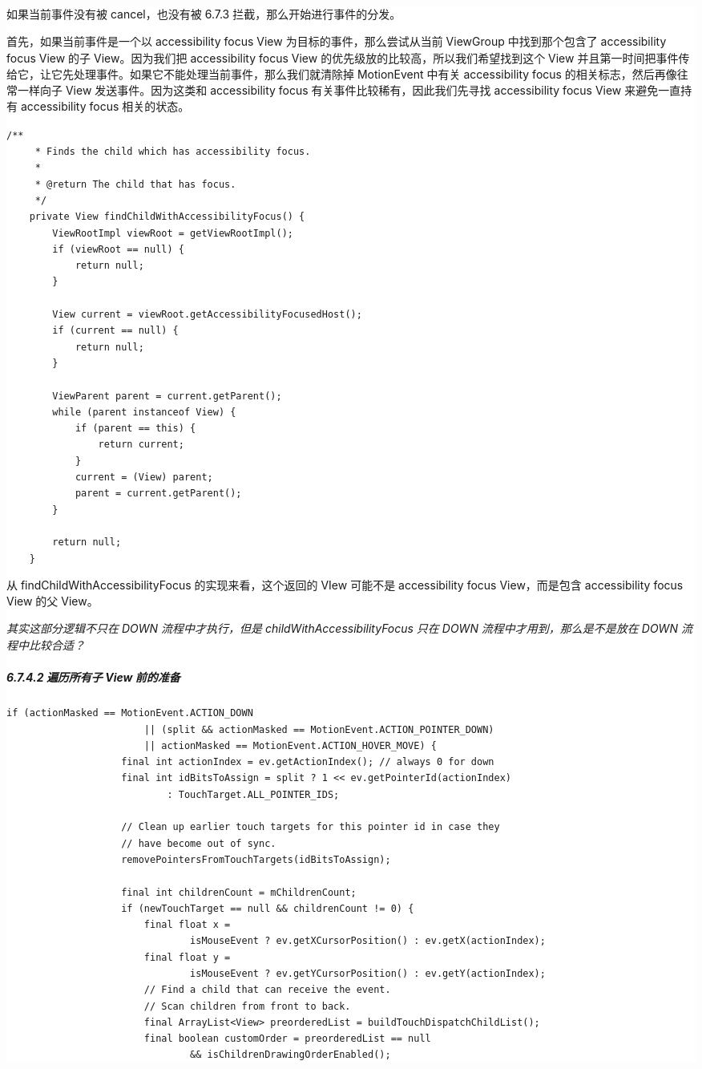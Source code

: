 如果当前事件没有被 cancel，也没有被 6.7.3 拦截，那么开始进行事件的分发。

首先，如果当前事件是一个以 accessibility focus View 为目标的事件，那么尝试从当前 ViewGroup 中找到那个包含了 accessibility focus View 的子 View。因为我们把 accessibility focus View 的优先级放的比较高，所以我们希望找到这个 View 并且第一时间把事件传给它，让它先处理事件。如果它不能处理当前事件，那么我们就清除掉 MotionEvent 中有关 accessibility focus 的相关标志，然后再像往常一样向子 View 发送事件。因为这类和 accessibility focus 有关事件比较稀有，因此我们先寻找 accessibility focus View 来避免一直持有 accessibility focus 相关的状态。

```
/**
     * Finds the child which has accessibility focus.
     *
     * @return The child that has focus.
     */
    private View findChildWithAccessibilityFocus() {
        ViewRootImpl viewRoot = getViewRootImpl();
        if (viewRoot == null) {
            return null;
        }

        View current = viewRoot.getAccessibilityFocusedHost();
        if (current == null) {
            return null;
        }

        ViewParent parent = current.getParent();
        while (parent instanceof View) {
            if (parent == this) {
                return current;
            }
            current = (View) parent;
            parent = current.getParent();
        }

        return null;
    }
```

从 findChildWithAccessibilityFocus 的实现来看，这个返回的 VIew 可能不是 accessibility focus View，而是包含 accessibility focus View 的父 View。

_其实这部分逻辑不只在 DOWN 流程中才执行，但是 childWithAccessibilityFocus 只在 DOWN 流程中才用到，那么是不是放在 DOWN 流程中比较合适？_

##### 6.7.4.2 遍历所有子 View 前的准备

```
if (actionMasked == MotionEvent.ACTION_DOWN
                        || (split && actionMasked == MotionEvent.ACTION_POINTER_DOWN)
                        || actionMasked == MotionEvent.ACTION_HOVER_MOVE) {
                    final int actionIndex = ev.getActionIndex(); // always 0 for down
                    final int idBitsToAssign = split ? 1 << ev.getPointerId(actionIndex)
                            : TouchTarget.ALL_POINTER_IDS;

                    // Clean up earlier touch targets for this pointer id in case they
                    // have become out of sync.
                    removePointersFromTouchTargets(idBitsToAssign);

                    final int childrenCount = mChildrenCount;
                    if (newTouchTarget == null && childrenCount != 0) {
                        final float x =
                                isMouseEvent ? ev.getXCursorPosition() : ev.getX(actionIndex);
                        final float y =
                                isMouseEvent ? ev.getYCursorPosition() : ev.getY(actionIndex);
                        // Find a child that can receive the event.
                        // Scan children from front to back.
                        final ArrayList<View> preorderedList = buildTouchDispatchChildList();
                        final boolean customOrder = preorderedList == null
                                && isChildrenDrawingOrderEnabled();
```